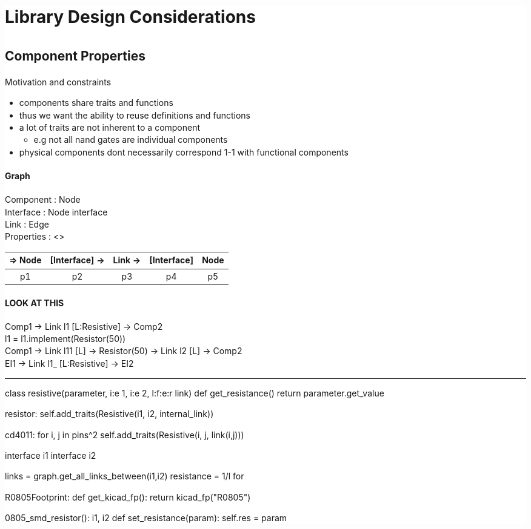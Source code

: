 # Library Design Considerations #

## Component Properties ##

Motivation and constraints

- components share traits and functions
- thus we want the ability to reuse definitions and functions
- a lot of traits are not inherent to a component
    - e.g not all nand gates are individual components
- physical components dont necessarily correspond 1-1 with functional components

#### Graph ####

Component   : Node  
Interface   : Node interface  
Link        : Edge  
Properties  : <>  

| => Node 	| [Interface] -> 	| Link -> 	| [Interface] 	| Node 	|
|:-------:	|:--------------:	|:-------:	|:-----------:	|:----:	|
|    p1   	|       p2       	|    p3   	|      p4     	|  p5  	|

#### LOOK AT THIS
Comp1 -> Link l1 [L:Resistive] -> Comp2  
l1 = l1.implement(Resistor(50))  
Comp1 -> Link l11 [L] -> Resistor(50) -> Link l2 [L] -> Comp2  
            EI1 -> Link l1_ [L:Resistive] -> EI2

---

class resistive(parameter, i:e 1, i:e 2, l:f:e:r link)
    def get_resistance()
        return parameter.get_value

resistor:
    self.add_traits(Resistive(i1, i2, internal_link))

cd4011:
    for i, j in pins^2
        self.add_traits(Resistive(i, j, link(i,j)))

interface i1
interface i2

links = graph.get_all_links_between(i1,i2)
resistance = 1/l for 


R0805Footprint:
    def get_kicad_fp():
        return kicad_fp("R0805")

0805_smd_resistor():
    i1, i2
    def set_resistance(param):
        self.res = param
        
